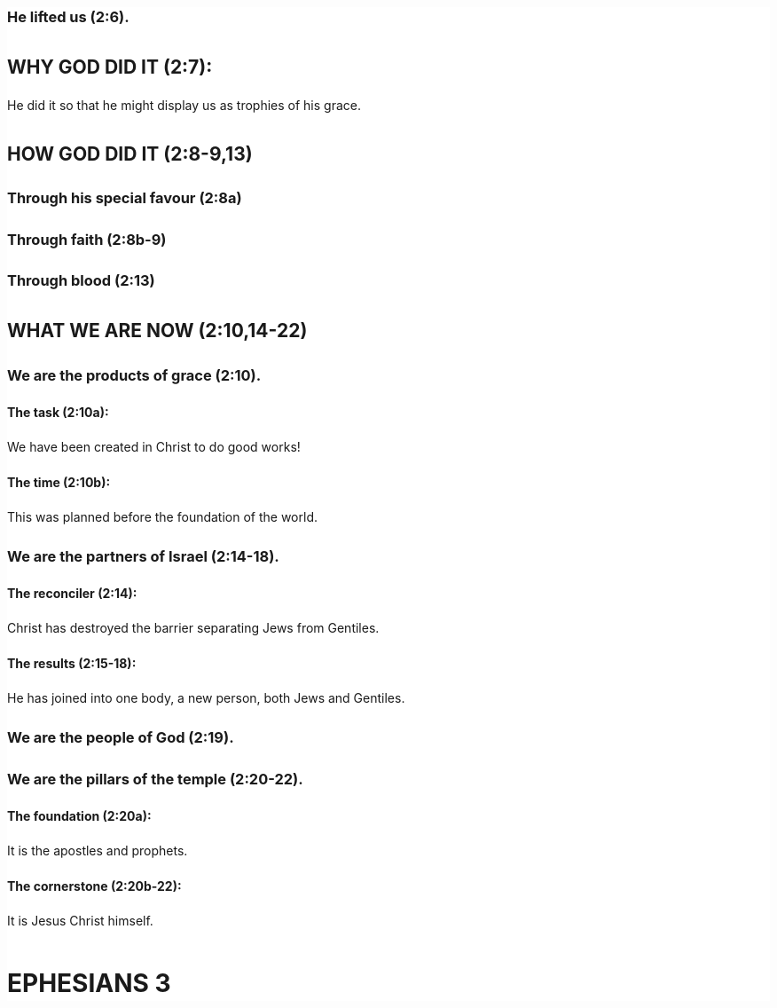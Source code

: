 ### He lifted us (2:6). 

WHY GOD DID IT (2:7): 
---------------------

He did it so that he might display us as trophies of his grace.

HOW GOD DID IT (2:8-9,13) 
-------------------------

### Through his special favour (2:8a) 

### Through faith (2:8b-9) 

### Through blood (2:13) 

WHAT WE ARE NOW (2:10,14-22) 
----------------------------

### We are the products of grace (2:10). 

#### The task (2:10a): 

We have been created in Christ to do good works!

#### The time (2:10b): 

This was planned before the foundation of the world.

### We are the partners of Israel (2:14-18). 

#### The reconciler (2:14): 

Christ has destroyed the barrier separating Jews from Gentiles.

#### The results (2:15-18): 

He has joined into one body, a new person, both Jews and Gentiles.

### We are the people of God (2:19). 

### We are the pillars of the temple (2:20-22). 

#### The foundation (2:20a): 

It is the apostles and prophets.

#### The cornerstone (2:20b-22): 

It is Jesus Christ himself.

EPHESIANS 3 
===========
